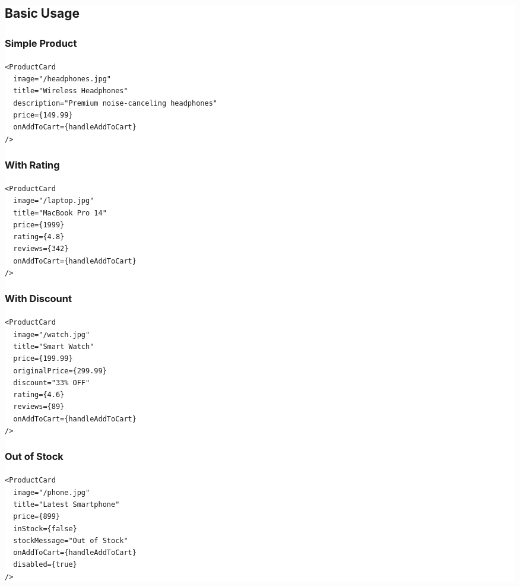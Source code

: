 ## Basic Usage

### Simple Product

```tsx
<ProductCard
  image="/headphones.jpg"
  title="Wireless Headphones"
  description="Premium noise-canceling headphones"
  price={149.99}
  onAddToCart={handleAddToCart}
/>
```

### With Rating

```tsx
<ProductCard
  image="/laptop.jpg"
  title="MacBook Pro 14"
  price={1999}
  rating={4.8}
  reviews={342}
  onAddToCart={handleAddToCart}
/>
```

### With Discount

```tsx
<ProductCard
  image="/watch.jpg"
  title="Smart Watch"
  price={199.99}
  originalPrice={299.99}
  discount="33% OFF"
  rating={4.6}
  reviews={89}
  onAddToCart={handleAddToCart}
/>
```

### Out of Stock

```tsx
<ProductCard
  image="/phone.jpg"
  title="Latest Smartphone"
  price={899}
  inStock={false}
  stockMessage="Out of Stock"
  onAddToCart={handleAddToCart}
  disabled={true}
/>
```
